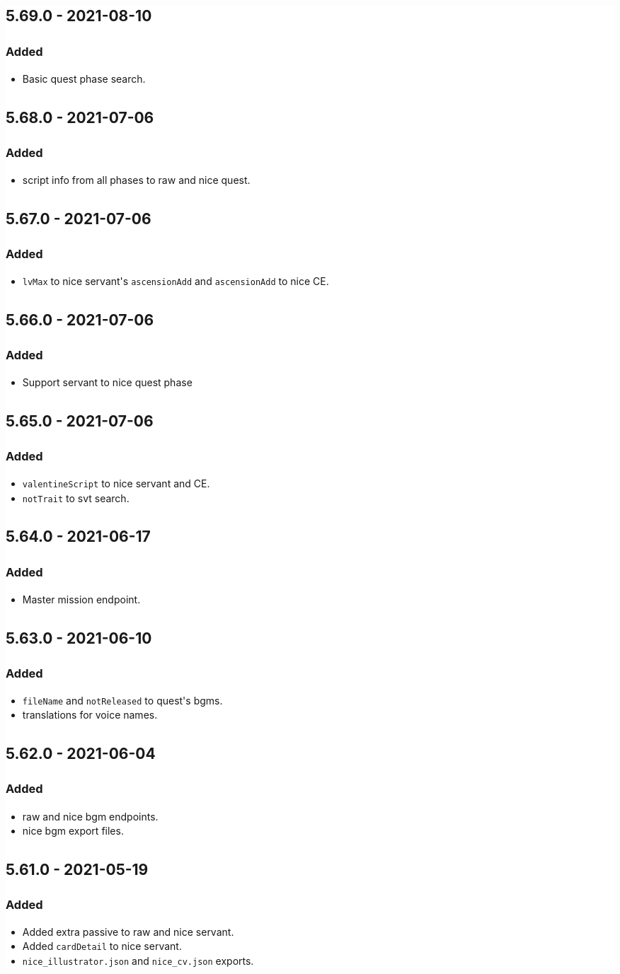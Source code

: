 ## 5.69.0 - 2021-08-10
### Added
- Basic quest phase search.

## 5.68.0 - 2021-07-06
### Added
- script info from all phases to raw and nice quest.

## 5.67.0 - 2021-07-06
### Added
- `lvMax` to nice servant's `ascensionAdd` and `ascensionAdd` to nice CE.

## 5.66.0 - 2021-07-06
### Added
- Support servant to nice quest phase

## 5.65.0 - 2021-07-06
### Added
- `valentineScript` to nice servant and CE.
- `notTrait` to svt search.

## 5.64.0 - 2021-06-17
### Added
- Master mission endpoint.

## 5.63.0 - 2021-06-10
### Added
- `fileName` and `notReleased` to quest's bgms.
- translations for voice names.

## 5.62.0 - 2021-06-04
### Added
- raw and nice bgm endpoints.
- nice bgm export files.

## 5.61.0 - 2021-05-19
### Added
- Added extra passive to raw and nice servant.
- Added `cardDetail` to nice servant.
- `nice_illustrator.json` and `nice_cv.json` exports.
